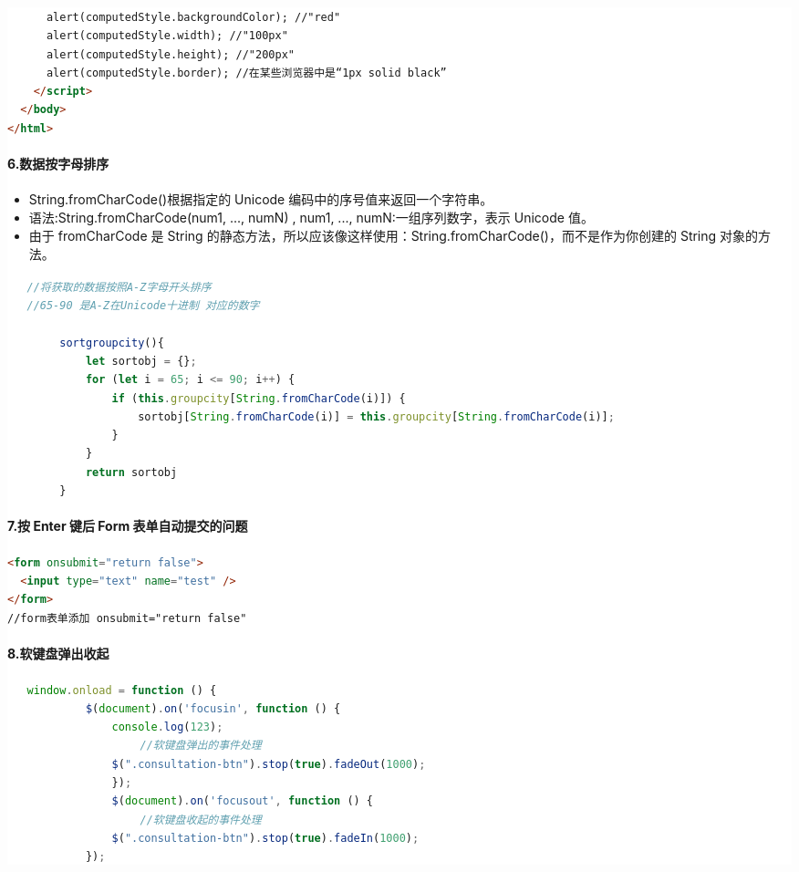 ```html
      alert(computedStyle.backgroundColor); //"red"
      alert(computedStyle.width); //"100px"
      alert(computedStyle.height); //"200px"
      alert(computedStyle.border); //在某些浏览器中是“1px solid black”
    </script>
  </body>
</html>
```

#### 6.数据按字母排序

- String.fromCharCode()根据指定的 Unicode 编码中的序号值来返回一个字符串。
- 语法:String.fromCharCode(num1, ..., numN) ,
  num1, ..., numN:一组序列数字，表示 Unicode 值。
- 由于 fromCharCode 是 String 的静态方法，所以应该像这样使用：String.fromCharCode()，而不是作为你创建的 String 对象的方法。

```js
   //将获取的数据按照A-Z字母开头排序
   //65-90 是A-Z在Unicode十进制 对应的数字

        sortgroupcity(){
            let sortobj = {};
            for (let i = 65; i <= 90; i++) {
                if (this.groupcity[String.fromCharCode(i)]) {
                    sortobj[String.fromCharCode(i)] = this.groupcity[String.fromCharCode(i)];
                }
            }
            return sortobj
        }
```

#### 7.按 Enter 键后 Form 表单自动提交的问题

```html
<form onsubmit="return false">
  <input type="text" name="test" />
</form>
//form表单添加 onsubmit="return false"
```

#### 8.软键盘弹出收起

```js
   window.onload = function () {
            $(document).on('focusin', function () {
                console.log(123);
                　 　//软键盘弹出的事件处理
                $(".consultation-btn").stop(true).fadeOut(1000);
                });
                $(document).on('focusout', function () {
                　　 //软键盘收起的事件处理
                $(".consultation-btn").stop(true).fadeIn(1000);
            });
```
